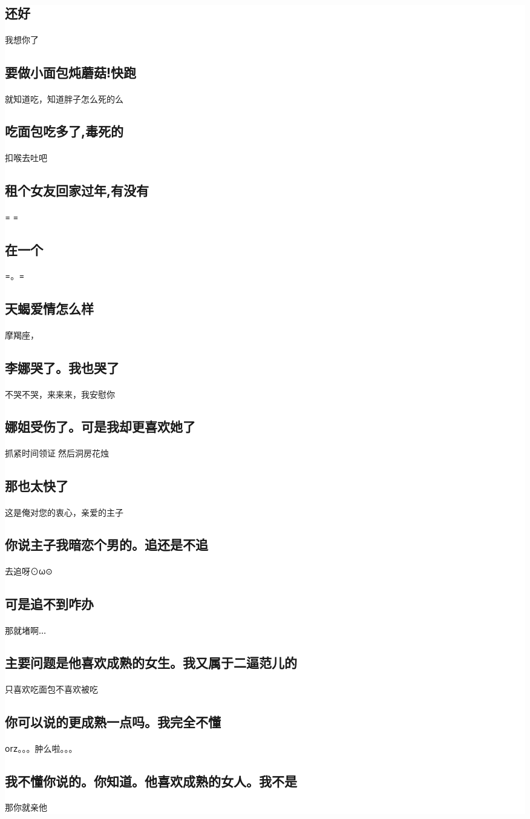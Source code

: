 ## 还好
我想你了

## 要做小面包炖蘑菇!快跑
就知道吃，知道胖子怎么死的么

## 吃面包吃多了,毒死的
扣喉去吐吧

## 租个女友回家过年,有没有
= =

## 在一个
=。=

## 天蝎爱情怎么样
摩羯座，

## 李娜哭了。我也哭了
不哭不哭，来来来，我安慰你

## 娜姐受伤了。可是我却更喜欢她了
抓紧时间领证 然后洞房花烛

## 那也太快了
这是俺对您的衷心，亲爱的主子

## 你说主子我暗恋个男的。追还是不追
去追呀⊙ω⊙

## 可是追不到咋办
那就堵啊…

## 主要问题是他喜欢成熟的女生。我又属于二逼范儿的
只喜欢吃面包不喜欢被吃

## 你可以说的更成熟一点吗。我完全不懂
orz。。。肿么啦。。。

## 我不懂你说的。你知道。他喜欢成熟的女人。我不是
那你就亲他
